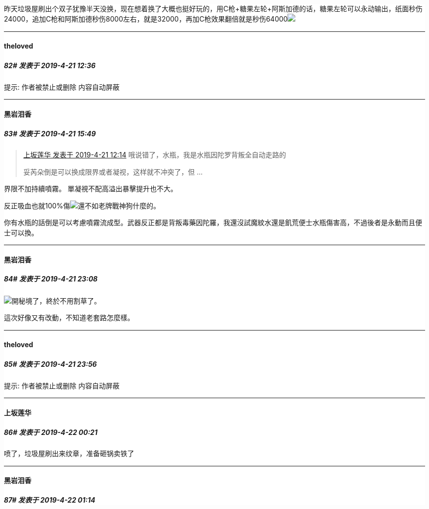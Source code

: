 昨天垃圾屋刷出个双子犹豫半天没换，现在想着换了大概也挺好玩的，用C枪+糖果左轮+阿斯加德的话，糖果左轮可以永动输出，纸面秒伤24000，追加C枪和阿斯加德秒伤8000左右，就是32000，再加C枪效果翻倍就是秒伤64000<img src="https://static.saraba1st.com/image/smiley/face2017/009.gif" referrerpolicy="no-referrer">

*****

####  theloved  
##### 82#       发表于 2019-4-21 12:36

提示: 作者被禁止或删除 内容自动屏蔽

*****

####  黑岩泪香  
##### 83#       发表于 2019-4-21 15:49

<blockquote><a href="httphttps://bbs.saraba1st.com/2b/forum.php?mod=redirect&amp;goto=findpost&amp;pid=43387764&amp;ptid=1816430" target="_blank">上坂莲华 发表于 2019-4-21 12:14</a>
哦说错了，水瓶，我是水瓶因陀罗背叛全自动走路的

妥芮朵倒是可以换成限界或者凝视，这样就不冲突了，但 ...</blockquote>
界限不加持續噴霧。
單凝視不配高溢出暴擊提升也不大。

反正吸血也就100%傷<img src="https://static.saraba1st.com/image/smiley/face2017/067.png" referrerpolicy="no-referrer">還不如老牌戰神狗什麼的。

你有水瓶的話倒是可以考慮噴霧流成型。武器反正都是背叛毒藥因陀羅，我還沒試魔紋水還是飢荒便士水瓶傷害高，不過後者是永動而且便士可以換。

*****

####  黑岩泪香  
##### 84#       发表于 2019-4-21 23:08

<img src="https://static.saraba1st.com/image/smiley/face2017/053.png" referrerpolicy="no-referrer">開秘境了，終於不用割草了。

這次好像又有改動，不知道老套路怎麼樣。

*****

####  theloved  
##### 85#       发表于 2019-4-21 23:56

提示: 作者被禁止或删除 内容自动屏蔽

*****

####  上坂莲华  
##### 86#       发表于 2019-4-22 00:21

喷了，垃圾屋刷出来纹章，准备砸锅卖铁了

*****

####  黑岩泪香  
##### 87#       发表于 2019-4-22 01:14
